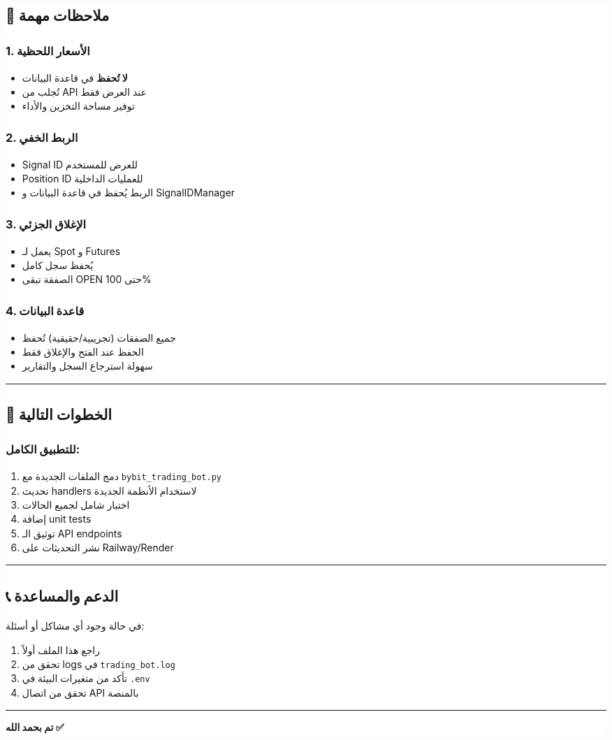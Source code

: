 ## 📝 ملاحظات مهمة

### 1. الأسعار اللحظية
- **لا تُحفظ** في قاعدة البيانات
- تُجلب من API عند العرض فقط
- توفير مساحة التخزين والأداء

### 2. الربط الخفي
- Signal ID للعرض للمستخدم
- Position ID للعمليات الداخلية
- الربط يُحفظ في قاعدة البيانات و SignalIDManager

### 3. الإغلاق الجزئي
- يعمل لـ Spot و Futures
- يُحفظ سجل كامل
- الصفقة تبقى OPEN حتى 100%

### 4. قاعدة البيانات
- جميع الصفقات (تجريبية/حقيقية) تُحفظ
- الحفظ عند الفتح والإغلاق فقط
- سهولة استرجاع السجل والتقارير

---

## 🚀 الخطوات التالية

### للتطبيق الكامل:
1. دمج الملفات الجديدة مع `bybit_trading_bot.py`
2. تحديث handlers لاستخدام الأنظمة الجديدة
3. اختبار شامل لجميع الحالات
4. إضافة unit tests
5. توثيق الـ API endpoints
6. نشر التحديثات على Railway/Render

---

## 📞 الدعم والمساعدة

في حالة وجود أي مشاكل أو أسئلة:
1. راجع هذا الملف أولاً
2. تحقق من logs في `trading_bot.log`
3. تأكد من متغيرات البيئة في `.env`
4. تحقق من اتصال API بالمنصة

---

**تم بحمد الله ✅**

